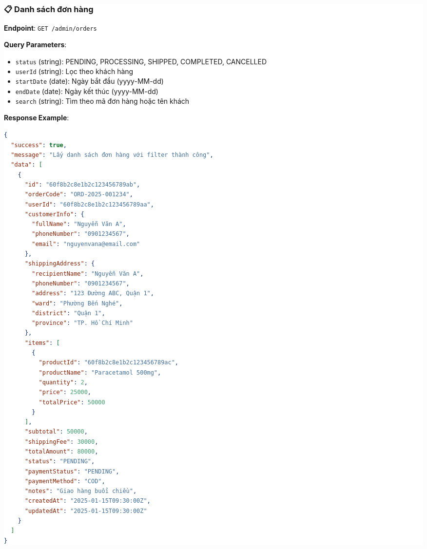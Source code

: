 ### 📋 Danh sách đơn hàng

**Endpoint**: `GET /admin/orders`

**Query Parameters**:

- `status` (string): PENDING, PROCESSING, SHIPPED, COMPLETED, CANCELLED
- `userId` (string): Lọc theo khách hàng
- `startDate` (date): Ngày bắt đầu (yyyy-MM-dd)
- `endDate` (date): Ngày kết thúc (yyyy-MM-dd)
- `search` (string): Tìm theo mã đơn hàng hoặc tên khách

**Response Example**:

```json
{
  "success": true,
  "message": "Lấy danh sách đơn hàng với filter thành công",
  "data": [
    {
      "id": "60f8b2c8e1b2c123456789ab",
      "orderCode": "ORD-2025-001234",
      "userId": "60f8b2c8e1b2c123456789aa",
      "customerInfo": {
        "fullName": "Nguyễn Văn A",
        "phoneNumber": "0901234567",
        "email": "nguyenvana@email.com"
      },
      "shippingAddress": {
        "recipientName": "Nguyễn Văn A",
        "phoneNumber": "0901234567",
        "address": "123 Đường ABC, Quận 1",
        "ward": "Phường Bến Nghé",
        "district": "Quận 1",
        "province": "TP. Hồ Chí Minh"
      },
      "items": [
        {
          "productId": "60f8b2c8e1b2c123456789ac",
          "productName": "Paracetamol 500mg",
          "quantity": 2,
          "price": 25000,
          "totalPrice": 50000
        }
      ],
      "subtotal": 50000,
      "shippingFee": 30000,
      "totalAmount": 80000,
      "status": "PENDING",
      "paymentStatus": "PENDING",
      "paymentMethod": "COD",
      "notes": "Giao hàng buổi chiều",
      "createdAt": "2025-01-15T09:30:00Z",
      "updatedAt": "2025-01-15T09:30:00Z"
    }
  ]
}
```
